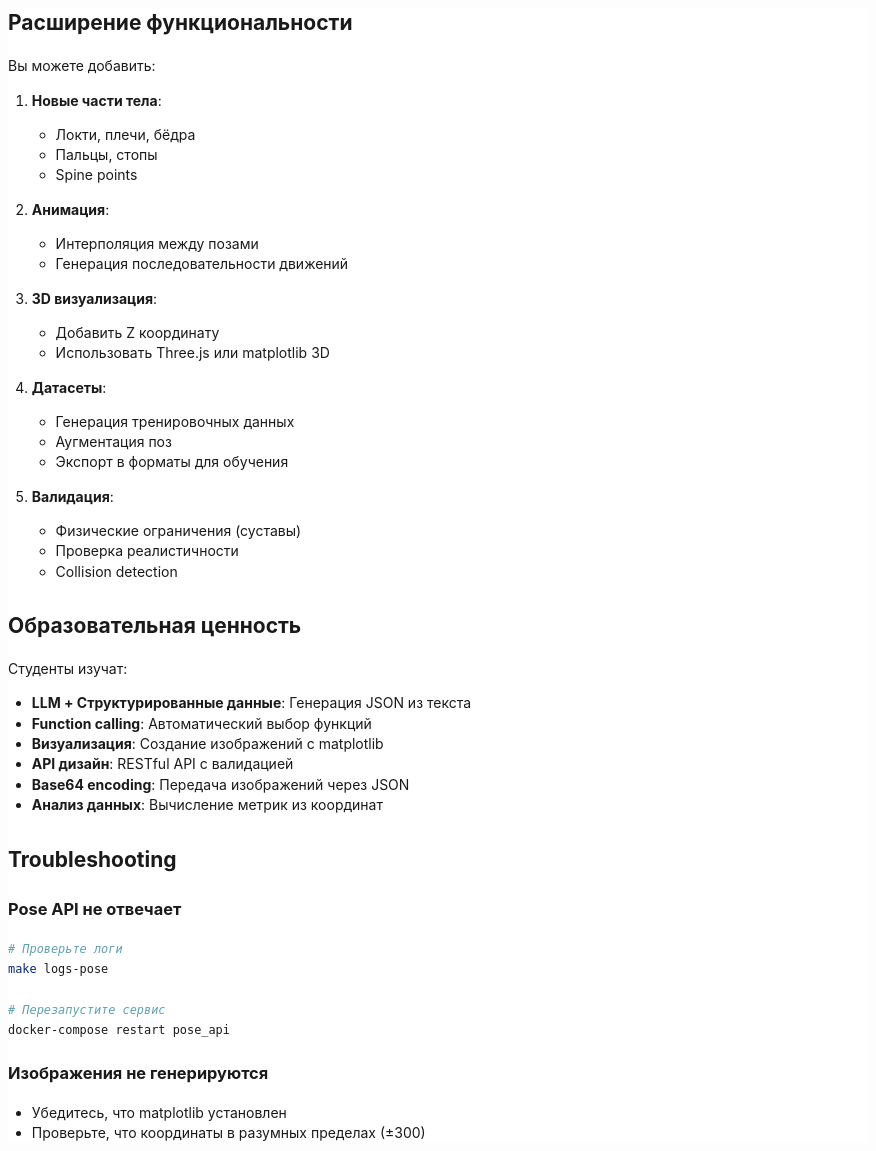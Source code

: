 ## Расширение функциональности

Вы можете добавить:

1. **Новые части тела**:
   - Локти, плечи, бёдра
   - Пальцы, стопы
   - Spine points

2. **Анимация**:
   - Интерполяция между позами
   - Генерация последовательности движений

3. **3D визуализация**:
   - Добавить Z координату
   - Использовать Three.js или matplotlib 3D

4. **Датасеты**:
   - Генерация тренировочных данных
   - Аугментация поз
   - Экспорт в форматы для обучения

5. **Валидация**:
   - Физические ограничения (суставы)
   - Проверка реалистичности
   - Collision detection

## Образовательная ценность

Студенты изучат:
- **LLM + Структурированные данные**: Генерация JSON из текста
- **Function calling**: Автоматический выбор функций
- **Визуализация**: Создание изображений с matplotlib
- **API дизайн**: RESTful API с валидацией
- **Base64 encoding**: Передача изображений через JSON
- **Анализ данных**: Вычисление метрик из координат

## Troubleshooting

### Pose API не отвечает
```bash
# Проверьте логи
make logs-pose

# Перезапустите сервис
docker-compose restart pose_api
```

### Изображения не генерируются
- Убедитесь, что matplotlib установлен
- Проверьте, что координаты в разумных пределах (±300)
